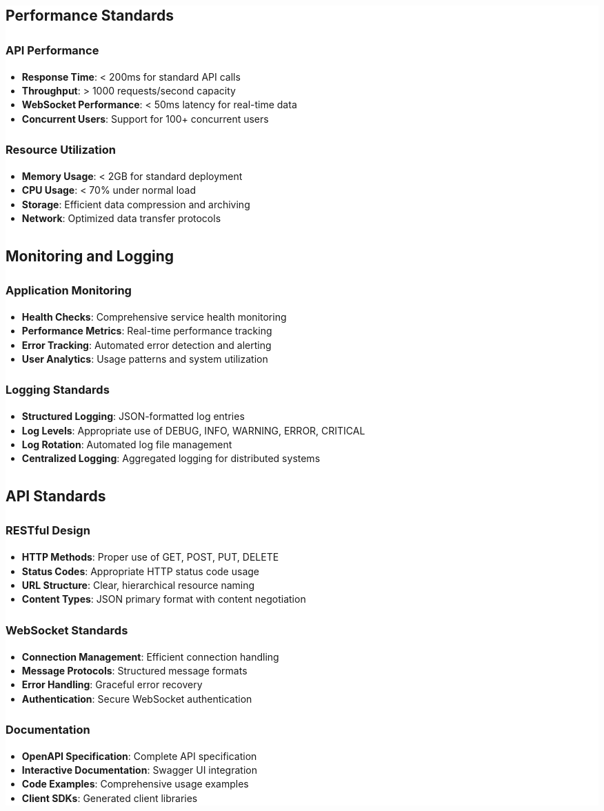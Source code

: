 ## Performance Standards

### API Performance
- **Response Time**: < 200ms for standard API calls
- **Throughput**: > 1000 requests/second capacity
- **WebSocket Performance**: < 50ms latency for real-time data
- **Concurrent Users**: Support for 100+ concurrent users

### Resource Utilization
- **Memory Usage**: < 2GB for standard deployment
- **CPU Usage**: < 70% under normal load
- **Storage**: Efficient data compression and archiving
- **Network**: Optimized data transfer protocols

## Monitoring and Logging

### Application Monitoring
- **Health Checks**: Comprehensive service health monitoring
- **Performance Metrics**: Real-time performance tracking
- **Error Tracking**: Automated error detection and alerting
- **User Analytics**: Usage patterns and system utilization

### Logging Standards
- **Structured Logging**: JSON-formatted log entries
- **Log Levels**: Appropriate use of DEBUG, INFO, WARNING, ERROR, CRITICAL
- **Log Rotation**: Automated log file management
- **Centralized Logging**: Aggregated logging for distributed systems

## API Standards

### RESTful Design
- **HTTP Methods**: Proper use of GET, POST, PUT, DELETE
- **Status Codes**: Appropriate HTTP status code usage
- **URL Structure**: Clear, hierarchical resource naming
- **Content Types**: JSON primary format with content negotiation

### WebSocket Standards
- **Connection Management**: Efficient connection handling
- **Message Protocols**: Structured message formats
- **Error Handling**: Graceful error recovery
- **Authentication**: Secure WebSocket authentication

### Documentation
- **OpenAPI Specification**: Complete API specification
- **Interactive Documentation**: Swagger UI integration
- **Code Examples**: Comprehensive usage examples
- **Client SDKs**: Generated client libraries

